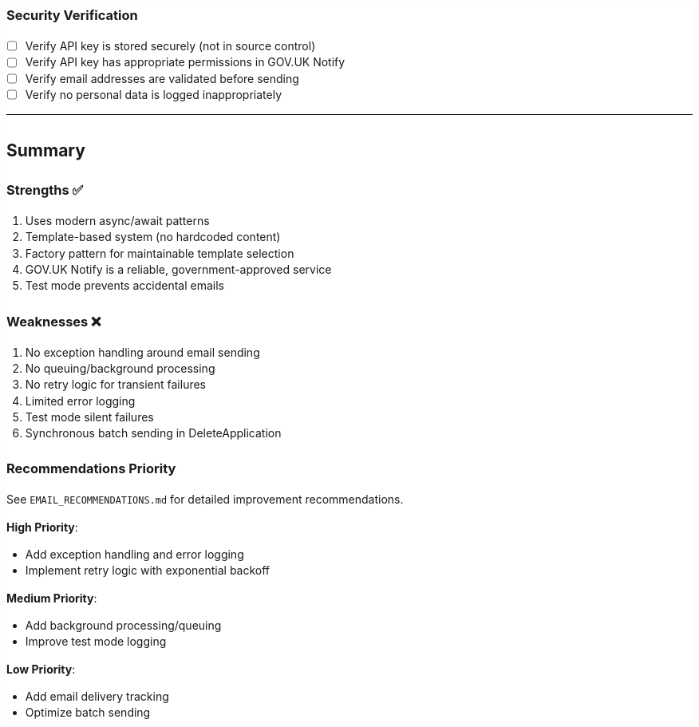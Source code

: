 ### Security Verification

- [ ] Verify API key is stored securely (not in source control)
- [ ] Verify API key has appropriate permissions in GOV.UK Notify
- [ ] Verify email addresses are validated before sending
- [ ] Verify no personal data is logged inappropriately

---

## Summary

### Strengths ✅

1. Uses modern async/await patterns
2. Template-based system (no hardcoded content)
3. Factory pattern for maintainable template selection
4. GOV.UK Notify is a reliable, government-approved service
5. Test mode prevents accidental emails

### Weaknesses ❌

1. No exception handling around email sending
2. No queuing/background processing
3. No retry logic for transient failures
4. Limited error logging
5. Test mode silent failures
6. Synchronous batch sending in DeleteApplication

### Recommendations Priority

See `EMAIL_RECOMMENDATIONS.md` for detailed improvement recommendations.

**High Priority**:
- Add exception handling and error logging
- Implement retry logic with exponential backoff

**Medium Priority**:
- Add background processing/queuing
- Improve test mode logging

**Low Priority**:
- Add email delivery tracking
- Optimize batch sending

